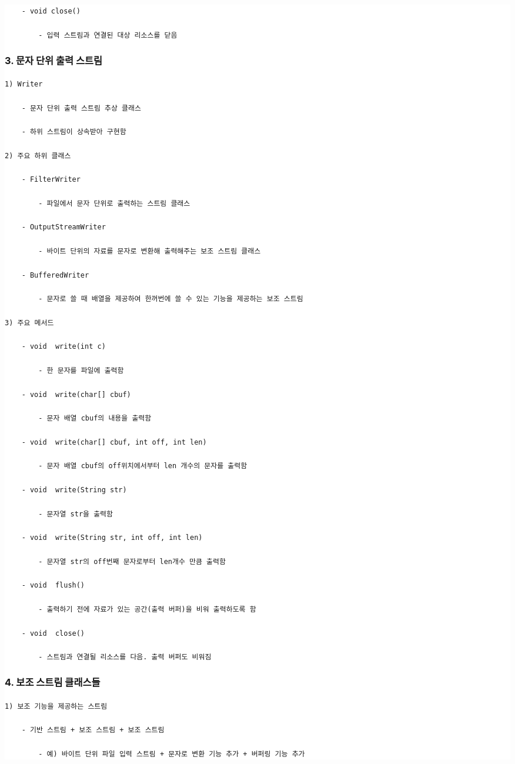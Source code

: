         - void close()            

            - 입력 스트림과 연결된 대상 리소스를 닫음 

### 3. 문자 단위 출력 스트림

    1) Writer 

        - 문자 단위 출력 스트림 추상 클래스 

        - 하위 스트림이 상속받아 구현함 

    2) 주요 하위 클래스 

        - FilterWriter

            - 파일에서 문자 단위로 출력하는 스트림 클래스 

        - OutputStreamWriter 

            - 바이트 단위의 자료를 문자로 변환해 출력해주는 보조 스트림 클래스 

        - BufferedWriter

            - 문자로 쓸 때 배열을 제공하여 한꺼번에 쓸 수 있는 기능을 제공하는 보조 스트림 
            
    3) 주요 메서드 

        - void	write(int c) 

            - 한 문자를 파일에 출력함 

        - void	write(char[] cbuf)   

            - 문자 배열 cbuf의 내용을 출력함 

        - void	write(char[] cbuf, int off, int len)

            - 문자 배열 cbuf의 off위치에서부터 len 개수의 문자를 출력함 

        - void	write(String str)

            - 문자열 str을 출력함 

        - void	write(String str, int off, int len)

            - 문자열 str의 off번째 문자로부터 len개수 만큼 출력함 

        - void	flush()

            - 출력하기 전에 자료가 있는 공간(출력 버퍼)을 비워 출력하도록 함 

        - void	close()

            - 스트림과 연결될 리소스를 다음. 출력 버퍼도 비워짐                       

### 4. 보조 스트림 클래스들 

    1) 보조 기능을 제공하는 스트림 

        - 기반 스트림 + 보조 스트림 + 보조 스트림 

            - 예) 바이트 단위 파일 입력 스트림 + 문자로 변환 기능 추가 + 버퍼링 기능 추가 
